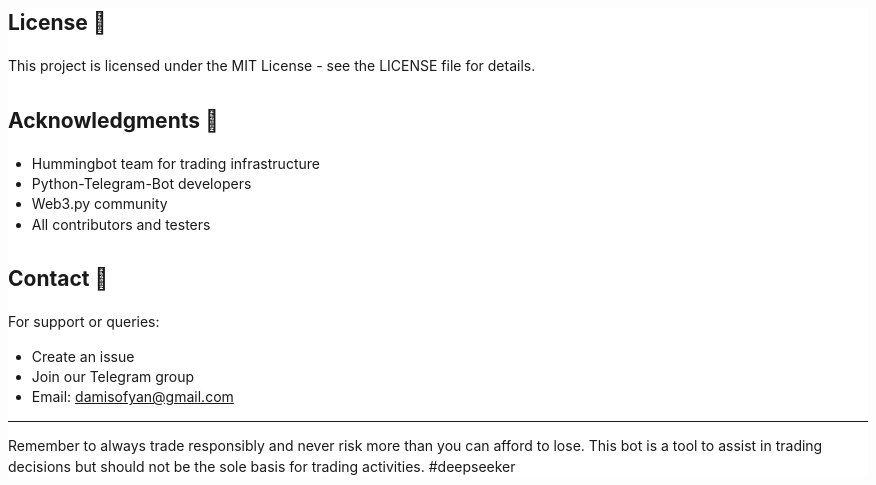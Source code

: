 ## License 📄

This project is licensed under the MIT License - see the LICENSE file for details.

## Acknowledgments 👏

- Hummingbot team for trading infrastructure
- Python-Telegram-Bot developers
- Web3.py community
- All contributors and testers

## Contact 📧

For support or queries:
- Create an issue
- Join our Telegram group
- Email: damisofyan@gmail.com

---

Remember to always trade responsibly and never risk more than you can afford to lose. This bot is a tool to assist in trading decisions but should not be the sole basis for trading activities.
#deepseeker
